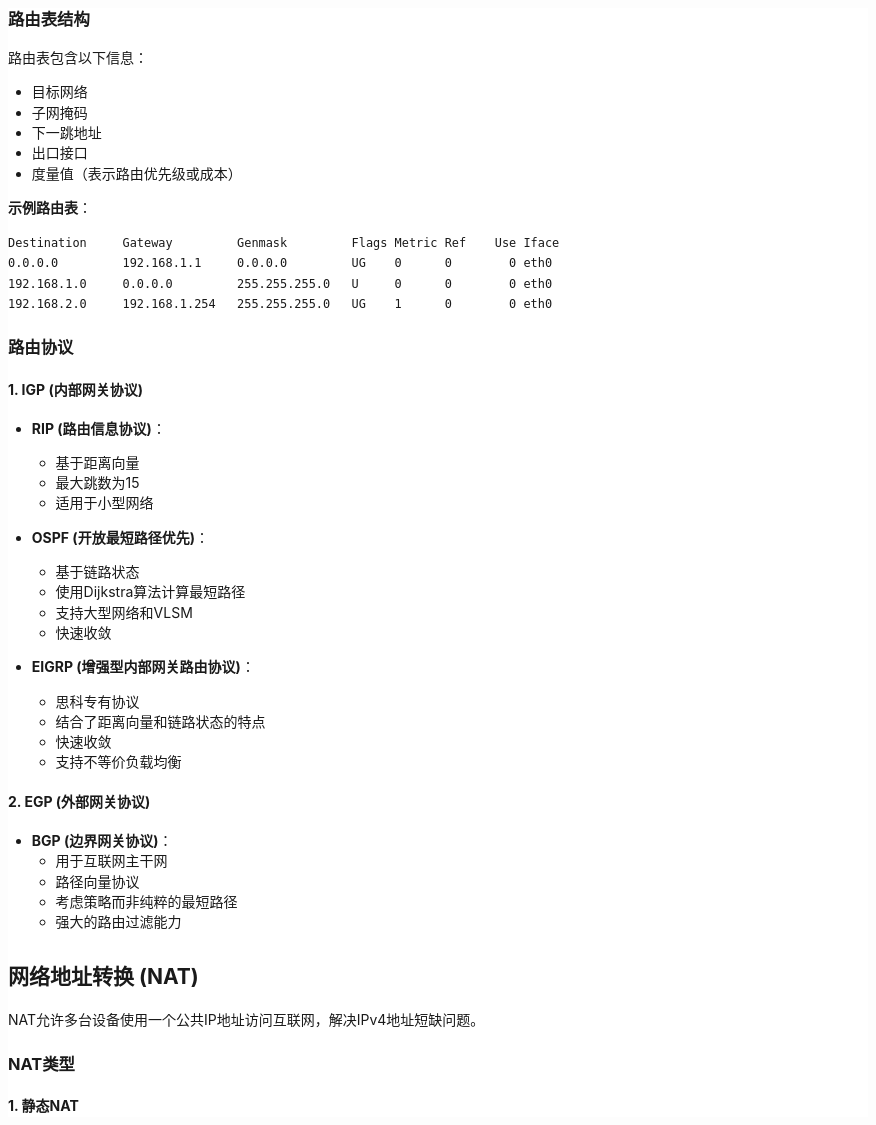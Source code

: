 ### 路由表结构

路由表包含以下信息：
- 目标网络
- 子网掩码
- 下一跳地址
- 出口接口
- 度量值（表示路由优先级或成本）

**示例路由表**：
```
Destination     Gateway         Genmask         Flags Metric Ref    Use Iface
0.0.0.0         192.168.1.1     0.0.0.0         UG    0      0        0 eth0
192.168.1.0     0.0.0.0         255.255.255.0   U     0      0        0 eth0
192.168.2.0     192.168.1.254   255.255.255.0   UG    1      0        0 eth0
```

### 路由协议

#### 1. IGP (内部网关协议)

- **RIP (路由信息协议)**：
  - 基于距离向量
  - 最大跳数为15
  - 适用于小型网络

- **OSPF (开放最短路径优先)**：
  - 基于链路状态
  - 使用Dijkstra算法计算最短路径
  - 支持大型网络和VLSM
  - 快速收敛

- **EIGRP (增强型内部网关路由协议)**：
  - 思科专有协议
  - 结合了距离向量和链路状态的特点
  - 快速收敛
  - 支持不等价负载均衡

#### 2. EGP (外部网关协议)

- **BGP (边界网关协议)**：
  - 用于互联网主干网
  - 路径向量协议
  - 考虑策略而非纯粹的最短路径
  - 强大的路由过滤能力

## 网络地址转换 (NAT)

NAT允许多台设备使用一个公共IP地址访问互联网，解决IPv4地址短缺问题。

### NAT类型

#### 1. 静态NAT
